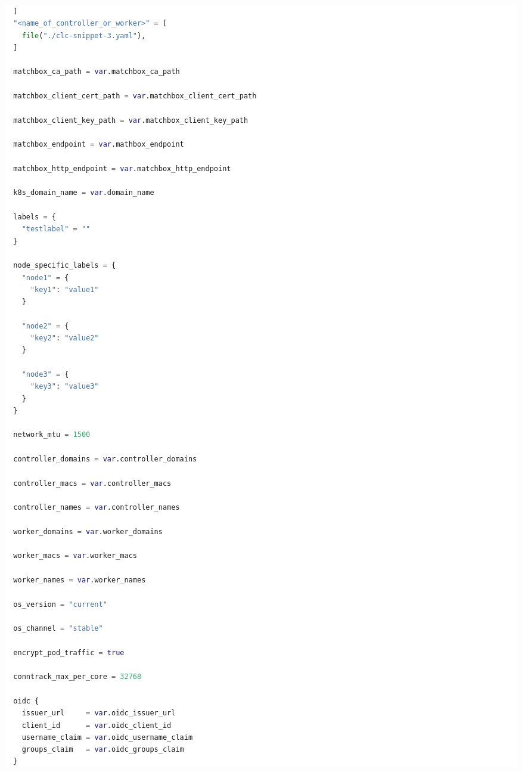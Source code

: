 ```tf
  ]
  "<name_of_controller_or_worker>" = [
    file("./clc-snippet-3.yaml"),
  ]

  matchbox_ca_path = var.matchbox_ca_path

  matchbox_client_cert_path = var.matchbox_client_cert_path

  matchbox_client_key_path = var.matchbox_client_key_path

  matchbox_endpoint = var.mathbox_endpoint

  matchbox_http_endpoint = var.matchbox_http_endpoint

  k8s_domain_name = var.domain_name

  labels = {
    "testlabel" = ""
  }

  node_specific_labels = {
    "node1" = {
      "key1": "value1"
    }

    "node2" = {
      "key2": "value2"
    }

    "node3" = {
      "key3": "value3"
    }
  }

  network_mtu = 1500

  controller_domains = var.controller_domains

  controller_macs = var.controller_macs

  controller_names = var.controller_names

  worker_domains = var.worker_domains

  worker_macs = var.worker_macs

  worker_names = var.worker_names

  os_version = "current"

  os_channel = "stable"

  encrypt_pod_traffic = true

  conntrack_max_per_core = 32768

  oidc {
    issuer_url     = var.oidc_issuer_url
    client_id      = var.oidc_client_id
    username_claim = var.oidc_username_claim
    groups_claim   = var.oidc_groups_claim
  }
```